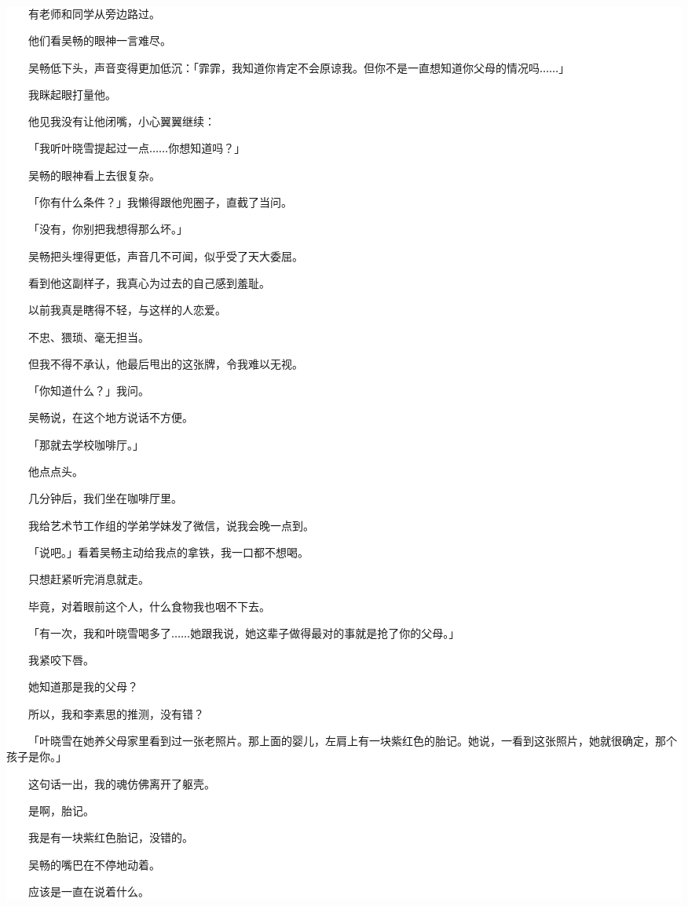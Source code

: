 &emsp;&emsp;有老师和同学从旁边路过。  
  
&emsp;&emsp;他们看吴畅的眼神一言难尽。  
  
&emsp;&emsp;吴畅低下头，声音变得更加低沉：「霏霏，我知道你肯定不会原谅我。但你不是一直想知道你父母的情况吗……」  
  
&emsp;&emsp;我眯起眼打量他。  
  
&emsp;&emsp;他见我没有让他闭嘴，小心翼翼继续：  
  
&emsp;&emsp;「我听叶晓雪提起过一点……你想知道吗？」  
  
&emsp;&emsp;吴畅的眼神看上去很复杂。  
  
&emsp;&emsp;「你有什么条件？」我懒得跟他兜圈子，直截了当问。  
  
&emsp;&emsp;「没有，你别把我想得那么坏。」  
  
&emsp;&emsp;吴畅把头埋得更低，声音几不可闻，似乎受了天大委屈。  
  
&emsp;&emsp;看到他这副样子，我真心为过去的自己感到羞耻。  
  
&emsp;&emsp;以前我真是瞎得不轻，与这样的人恋爱。  
  
&emsp;&emsp;不忠、猥琐、毫无担当。  
  
&emsp;&emsp;但我不得不承认，他最后甩出的这张牌，令我难以无视。  
  
&emsp;&emsp;「你知道什么？」我问。  
  
&emsp;&emsp;吴畅说，在这个地方说话不方便。  
  
&emsp;&emsp;「那就去学校咖啡厅。」  
  
&emsp;&emsp;他点点头。  
  
&emsp;&emsp;几分钟后，我们坐在咖啡厅里。  
  
&emsp;&emsp;我给艺术节工作组的学弟学妹发了微信，说我会晚一点到。  
  
&emsp;&emsp;「说吧。」看着吴畅主动给我点的拿铁，我一口都不想喝。  
  
&emsp;&emsp;只想赶紧听完消息就走。  
  
&emsp;&emsp;毕竟，对着眼前这个人，什么食物我也咽不下去。  
  
&emsp;&emsp;「有一次，我和叶晓雪喝多了……她跟我说，她这辈子做得最对的事就是抢了你的父母。」  
  
&emsp;&emsp;我紧咬下唇。  
  
&emsp;&emsp;她知道那是我的父母？  
  
&emsp;&emsp;所以，我和李素思的推测，没有错？  
  
&emsp;&emsp;「叶晓雪在她养父母家里看到过一张老照片。那上面的婴儿，左肩上有一块紫红色的胎记。她说，一看到这张照片，她就很确定，那个孩子是你。」  
  
&emsp;&emsp;这句话一出，我的魂仿佛离开了躯壳。  
  
&emsp;&emsp;是啊，胎记。  
  
&emsp;&emsp;我是有一块紫红色胎记，没错的。  
  
&emsp;&emsp;吴畅的嘴巴在不停地动着。  
  
&emsp;&emsp;应该是一直在说着什么。  
  